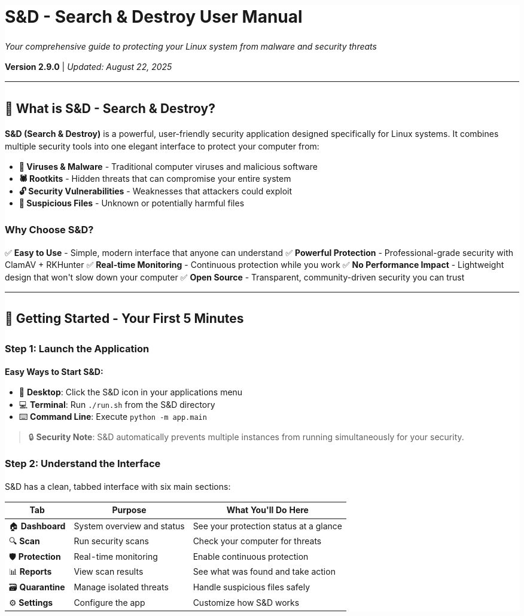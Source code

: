 # S&D - Search & Destroy User Manual

*Your comprehensive guide to protecting your Linux system from malware and security threats*

**Version 2.9.0** | *Updated: August 22, 2025*

---

## 🎯 What is S&D - Search & Destroy?

**S&D (Search & Destroy)** is a powerful, user-friendly security application designed specifically for Linux systems. It combines multiple security tools into one elegant interface to protect your computer from:

- **🦠 Viruses & Malware** - Traditional computer viruses and malicious software
- **🕷️ Rootkits** - Hidden threats that can compromise your entire system
- **🔓 Security Vulnerabilities** - Weaknesses that attackers could exploit
- **📂 Suspicious Files** - Unknown or potentially harmful files

### Why Choose S&D?

✅ **Easy to Use** - Simple, modern interface that anyone can understand
✅ **Powerful Protection** - Professional-grade security with ClamAV + RKHunter
✅ **Real-time Monitoring** - Continuous protection while you work
✅ **No Performance Impact** - Lightweight design that won't slow down your computer
✅ **Open Source** - Transparent, community-driven security you can trust

---

## 🚀 Getting Started - Your First 5 Minutes

### Step 1: Launch the Application

**Easy Ways to Start S&D:**
- 📱 **Desktop**: Click the S&D icon in your applications menu
- 💻 **Terminal**: Run `./run.sh` from the S&D directory
- ⌨️ **Command Line**: Execute `python -m app.main`

> 🔒 **Security Note**: S&D automatically prevents multiple instances from running simultaneously for your security.

### Step 2: Understand the Interface

S&D has a clean, tabbed interface with six main sections:

| Tab | Purpose | What You'll Do Here |
|-----|---------|-------------------|
| 🏠 **Dashboard** | System overview and status | See your protection status at a glance |
| 🔍 **Scan** | Run security scans | Check your computer for threats |
| 🛡️ **Protection** | Real-time monitoring | Enable continuous protection |
| 📊 **Reports** | View scan results | See what was found and take action |
| 🗃️ **Quarantine** | Manage isolated threats | Handle suspicious files safely |
| ⚙️ **Settings** | Configure the app | Customize how S&D works |
